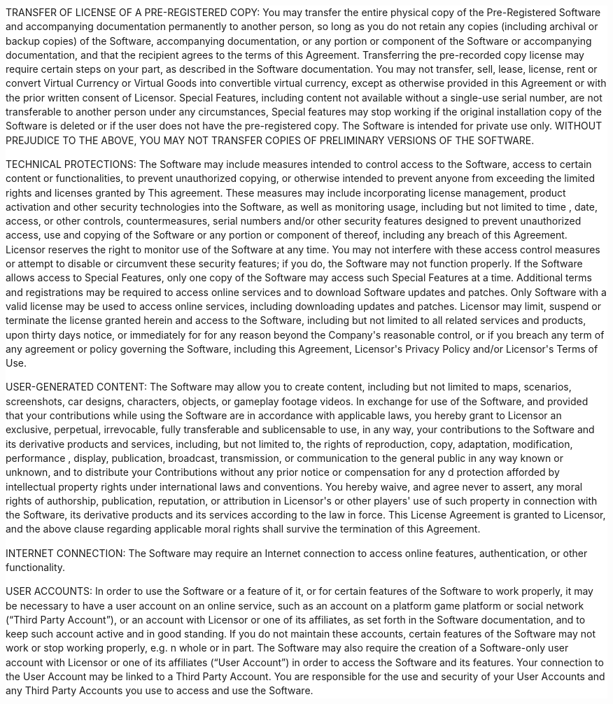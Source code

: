 TRANSFER OF LICENSE OF A PRE-REGISTERED COPY: You may transfer the entire physical copy of the Pre-Registered Software and accompanying documentation permanently to another person, so long as you do not retain any copies (including archival or backup copies) of the Software, accompanying documentation, or any portion or component of the Software or accompanying documentation, and that the recipient agrees to the terms of this Agreement. Transferring the pre-recorded copy license may require certain steps on your part, as described in the Software documentation. You may not transfer, sell, lease, license, rent or convert Virtual Currency or Virtual Goods into convertible virtual currency, except as otherwise provided in this Agreement or with the prior written consent of Licensor. Special Features, including content not available without a single-use serial number, are not transferable to another person under any circumstances, Special features may stop working if the original installation copy of the Software is deleted or if the user does not have the pre-registered copy. The Software is intended for private use only. WITHOUT PREJUDICE TO THE ABOVE, YOU MAY NOT TRANSFER COPIES OF PRELIMINARY VERSIONS OF THE SOFTWARE.

TECHNICAL PROTECTIONS: The Software may include measures intended to control access to the Software, access to certain content or functionalities, to prevent unauthorized copying, or otherwise intended to prevent anyone from exceeding the limited rights and licenses granted by This agreement. These measures may include incorporating license management, product activation and other security technologies into the Software, as well as monitoring usage, including but not limited to time , date, access, or other controls, countermeasures, serial numbers and/or other security features designed to prevent unauthorized access, use and copying of the Software or any portion or component of thereof, including any breach of this Agreement. Licensor reserves the right to monitor use of the Software at any time. You may not interfere with these access control measures or attempt to disable or circumvent these security features; if you do, the Software may not function properly. If the Software allows access to Special Features, only one copy of the Software may access such Special Features at a time. Additional terms and registrations may be required to access online services and to download Software updates and patches. Only Software with a valid license may be used to access online services, including downloading updates and patches. Licensor may limit, suspend or terminate the license granted herein and access to the Software, including but not limited to all related services and products, upon thirty days notice, or immediately for for any reason beyond the Company's reasonable control, or if you breach any term of any agreement or policy governing the Software, including this Agreement, Licensor's Privacy Policy and/or Licensor's Terms of Use.

USER-GENERATED CONTENT: The Software may allow you to create content, including but not limited to maps, scenarios, screenshots, car designs, characters, objects, or gameplay footage videos. In exchange for use of the Software, and provided that your contributions while using the Software are in accordance with applicable laws, you hereby grant to Licensor an exclusive, perpetual, irrevocable, fully transferable and sublicensable to use, in any way, your contributions to the Software and its derivative products and services, including, but not limited to, the rights of reproduction, copy, adaptation, modification, performance , display, publication, broadcast, transmission, or communication to the general public in any way known or unknown, and to distribute your Contributions without any prior notice or compensation for any d protection afforded by intellectual property rights under international laws and conventions. You hereby waive, and agree never to assert, any moral rights of authorship, publication, reputation, or attribution in Licensor's or other players' use of such property in connection with the Software, its derivative products and its services according to the law in force. This License Agreement is granted to Licensor, and the above clause regarding applicable moral rights shall survive the termination of this Agreement.

INTERNET CONNECTION: The Software may require an Internet connection to access online features, authentication, or other functionality.

USER ACCOUNTS: In order to use the Software or a feature of it, or for certain features of the Software to work properly, it may be necessary to have a user account on an online service, such as an account on a platform game platform or social network (“Third Party Account”), or an account with Licensor or one of its affiliates, as set forth in the Software documentation, and to keep such account active and in good standing. If you do not maintain these accounts, certain features of the Software may not work or stop working properly, e.g. n whole or in part. The Software may also require the creation of a Software-only user account with Licensor or one of its affiliates (“User Account”) in order to access the Software and its features. Your connection to the User Account may be linked to a Third Party Account. You are responsible for the use and security of your User Accounts and any Third Party Accounts you use to access and use the Software.
